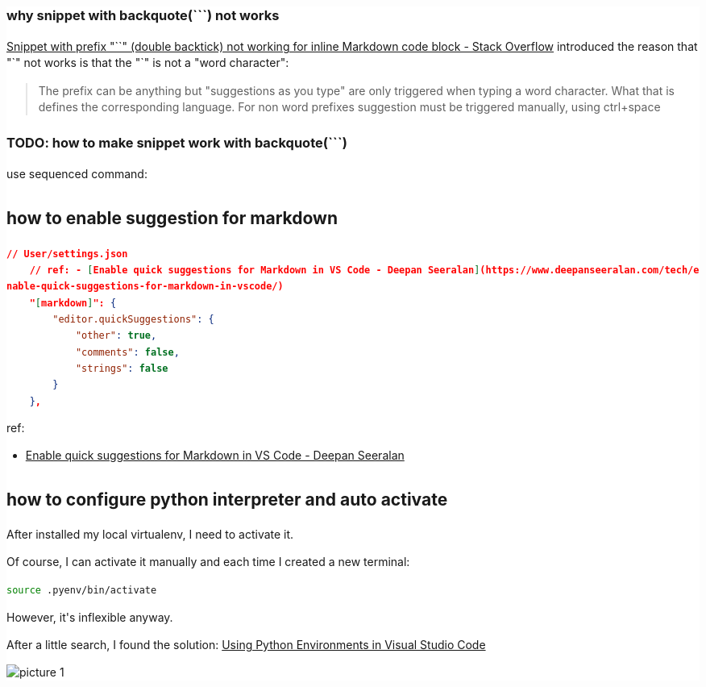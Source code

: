 ### why snippet with backquote(`\``) not works

[Snippet with prefix "``" (double backtick) not working for inline Markdown code block - Stack Overflow](https://stackoverflow.com/questions/72672897/snippet-with-prefix-double-backtick-not-working-for-inline-markdown-code) introduced the reason that "\`" not works is that the "\`" is not a "word character":

> The prefix can be anything but "suggestions as you type" are only triggered when typing a word character. What that is defines the corresponding language. For non word prefixes suggestion must be triggered manually, using ctrl+space

### TODO: how to make snippet work with backquote(`\``)

use sequenced command:

```sh

```

## how to enable suggestion for markdown

```json
// User/settings.json
    // ref: - [Enable quick suggestions for Markdown in VS Code - Deepan Seeralan](https://www.deepanseeralan.com/tech/enable-quick-suggestions-for-markdown-in-vscode/)
    "[markdown]": {
        "editor.quickSuggestions": {
            "other": true,
            "comments": false,
            "strings": false
        }
    },
```

ref:

- [Enable quick suggestions for Markdown in VS Code - Deepan Seeralan](https://www.deepanseeralan.com/tech/enable-quick-suggestions-for-markdown-in-vscode/)

## how to configure python interpreter and auto activate

After installed my local virtualenv, I need to activate it.

Of course, I can activate it manually and each time I created a new terminal:

```sh
source .pyenv/bin/activate
```

However, it's inflexible anyway.

After a little search, I found the solution: [Using Python Environments in Visual Studio Code](https://code.visualstudio.com/docs/python/environments#_select-and-activate-an-environment)

<img alt="picture 1" src="https://mark-vue-oss.oss-cn-hangzhou.aliyuncs.com/vscode-howto-1641469133605-b34b8637c25585c8ca695f461fe2bf900eb83bad2c88e37f2df9d815abdbf009.png" />
